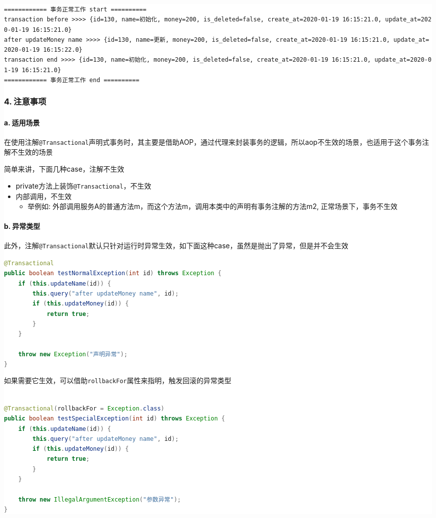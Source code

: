 ```
============ 事务正常工作 start ========== 
transaction before >>>> {id=130, name=初始化, money=200, is_deleted=false, create_at=2020-01-19 16:15:21.0, update_at=2020-01-19 16:15:21.0}
after updateMoney name >>>> {id=130, name=更新, money=200, is_deleted=false, create_at=2020-01-19 16:15:21.0, update_at=2020-01-19 16:15:22.0}
transaction end >>>> {id=130, name=初始化, money=200, is_deleted=false, create_at=2020-01-19 16:15:21.0, update_at=2020-01-19 16:15:21.0}
============ 事务正常工作 end ========== 
```

### 4. 注意事项

#### a. 适用场景

在使用注解`@Transactional`声明式事务时，其主要是借助AOP，通过代理来封装事务的逻辑，所以aop不生效的场景，也适用于这个事务注解不生效的场景

简单来讲，下面几种case，注解不生效

- private方法上装饰`@Transactional`，不生效
- 内部调用，不生效
    - 举例如: 外部调用服务A的普通方法m，而这个方法m，调用本类中的声明有事务注解的方法m2, 正常场景下，事务不生效


#### b. 异常类型
    
此外，注解`@Transactional`默认只针对运行时异常生效，如下面这种case，虽然是抛出了异常，但是并不会生效

```java
@Transactional
public boolean testNormalException(int id) throws Exception {
    if (this.updateName(id)) {
        this.query("after updateMoney name", id);
        if (this.updateMoney(id)) {
            return true;
        }
    }

    throw new Exception("声明异常");
}
```

如果需要它生效，可以借助`rollbackFor`属性来指明，触发回滚的异常类型

```java

@Transactional(rollbackFor = Exception.class)
public boolean testSpecialException(int id) throws Exception {
    if (this.updateName(id)) {
        this.query("after updateMoney name", id);
        if (this.updateMoney(id)) {
            return true;
        }
    }

    throw new IllegalArgumentException("参数异常");
}
```
